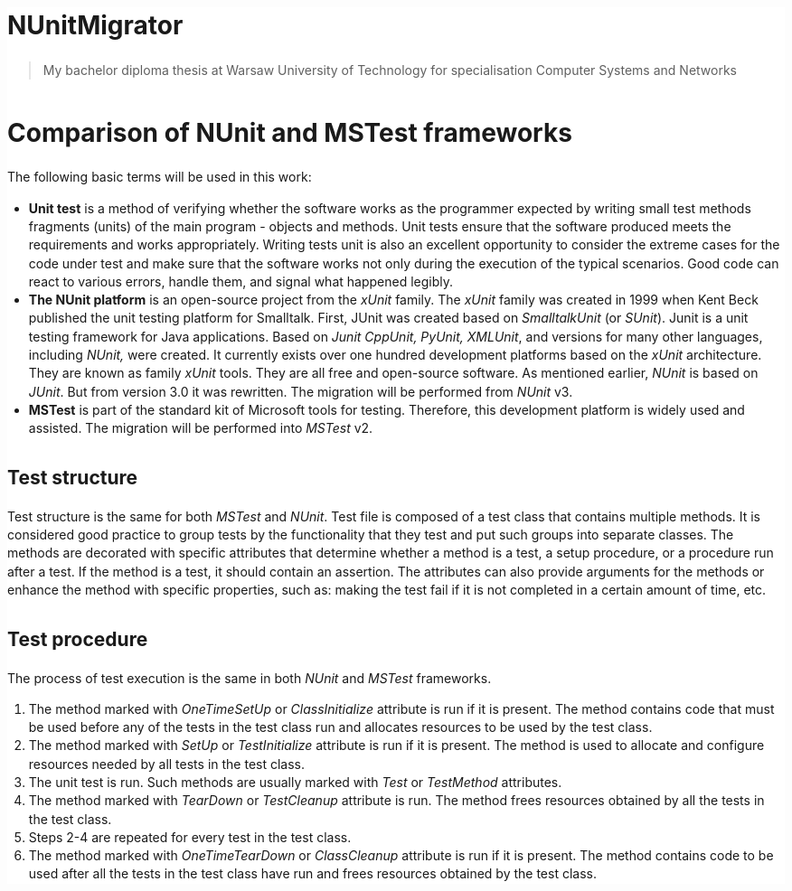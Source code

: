 # NUnitMigrator

> My bachelor diploma thesis at Warsaw University of Technology for specialisation Computer Systems and Networks

# Comparison of NUnit and MSTest frameworks

The following basic terms will be used in this work:

- **Unit test** is a method of verifying whether the software works as the programmer expected by writing small test methods fragments (units) of the main program - objects and methods. Unit tests ensure that the software produced meets the requirements and works appropriately. Writing tests unit is also an excellent opportunity to consider the extreme cases for the code under test and make sure that the software works not only during the execution of the typical scenarios. Good code can react to various errors, handle them, and signal what happened legibly.
- **The NUnit platform** is an open-source project from the _xUnit_ family. The _xUnit_ family was created in 1999 when Kent Beck published the unit testing platform for Smalltalk. First, JUnit was created based on _SmalltalkUnit_ (or _SUnit_). Junit is a unit testing framework for Java applications. Based on _Junit CppUnit, PyUnit, XMLUnit_, and versions for many other languages, including _NUnit,_ were created. It currently exists over one hundred development platforms based on the _xUnit_ architecture. They are known as family _xUnit_ tools. They are all free and open-source software. As mentioned earlier, _NUnit_ is based on _JUnit_. But from version 3.0 it was rewritten. The migration will be performed from _NUnit_ v3.
- **MSTest** is part of the standard kit of Microsoft tools for testing. Therefore, this development platform is widely used and assisted. The migration will be performed into _MSTest_ v2.

## Test structure

Test structure is the same for both _MSTest_ and _NUnit_. Test file is composed of a test class that contains multiple methods. It is considered good practice to group tests by the functionality that they test and put such groups into separate classes. The methods are decorated with specific attributes that determine whether a method is a test, a setup procedure, or a procedure run after a test. If the method is a test, it should contain an assertion. The attributes can also provide arguments for the methods or enhance the method with specific properties, such as: making the test fail if it is not completed in a certain amount of time, etc.

## Test procedure

The process of test execution is the same in both _NUnit_ and _MSTest_ frameworks.

1. The method marked with _OneTimeSetUp_ or _ClassInitialize_ attribute is run if it is present. The method contains code that must be used before any of the tests in the test class run and allocates resources to be used by the test class.
2. The method marked with _SetUp_ or _TestInitialize_ attribute is run if it is present. The method is used to allocate and configure resources needed by all tests in the test class.
3. The unit test is run. Such methods are usually marked with _Test_ or _TestMethod_ attributes.
4. The method marked with _TearDown_ or _TestCleanup_ attribute is run. The method frees resources obtained by all the tests in the test class.
5. Steps 2-4 are repeated for every test in the test class.
6. The method marked with _OneTimeTearDown_ or _ClassCleanup_ attribute is run if it is present. The method contains code to be used after all the tests in the test class have run and frees resources obtained by the test class.
